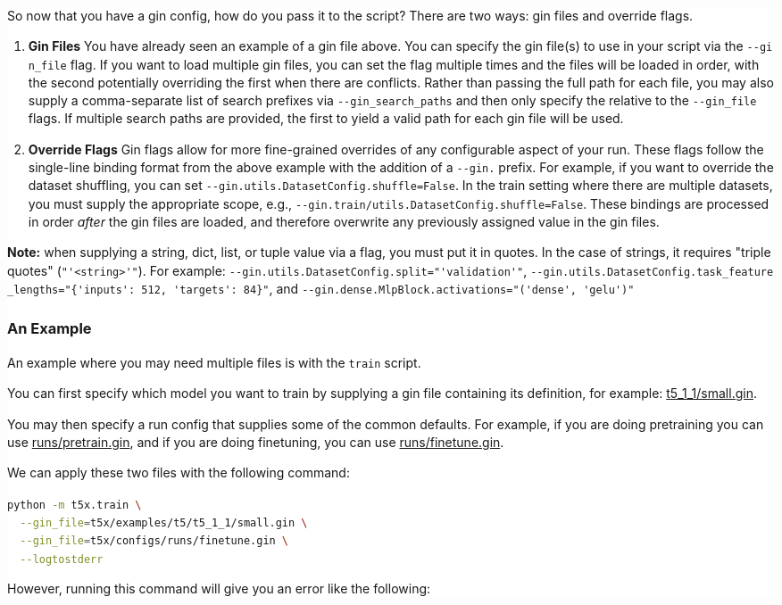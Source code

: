 So now that you have a gin config, how do you pass it to the script? There are
two ways: gin files and override flags.

1.  **Gin Files** You have already seen an example of a gin file above. You can
    specify the gin file(s) to use in your script via the `--gin_file` flag. If
    you want to load multiple gin files, you can set the flag multiple times and
    the files will be loaded in order, with the second potentially overriding
    the first when there are conflicts. Rather than passing the full path for
    each file, you may also supply a comma-separate list of search prefixes via
    `--gin_search_paths` and then only specify the relative to the `--gin_file`
    flags. If multiple search paths are provided, the first to yield a valid
    path for each gin file will be used.

1.  **Override Flags** Gin flags allow for more fine-grained overrides of any
    configurable aspect of your run. These flags follow the single-line binding
    format from the above example with the addition of a `--gin.` prefix. For
    example, if you want to override the dataset shuffling, you can set
    `--gin.utils.DatasetConfig.shuffle=False`. In the train setting where there
    are multiple datasets, you must supply the appropriate scope, e.g.,
    `--gin.train/utils.DatasetConfig.shuffle=False`. These bindings are
    processed in order *after* the gin files are loaded, and therefore overwrite
    any previously assigned value in the gin files.

**Note:** when supplying a string, dict, list, or tuple value via a flag, you
must put it in quotes. In the case of strings, it requires "triple quotes"
(`"'<string>'"`). For example: `--gin.utils.DatasetConfig.split="'validation'"`,
`--gin.utils.DatasetConfig.task_feature_lengths="{'inputs': 512, 'targets':
84}"`, and `--gin.dense.MlpBlock.activations="('dense', 'gelu')"`

### An Example

An example where you may need multiple files is with the `train` script.

You can first specify which model you want to train by supplying a gin file
containing its definition, for example:
[t5_1_1/small.gin](t5x/examples/t5/t5_1_1/small.gin).

You may then specify a run config that supplies some of the common defaults. For
example, if you are doing pretraining you can use
[runs/pretrain.gin](https://github.com/google-research/t5x/tree/main/t5x/configs/runs/pretrain.gin),
and if you are doing finetuning, you can use
[runs/finetune.gin](https://github.com/google-research/t5x/tree/main/t5x/configs/runs/finetune.gin).

We can apply these two files with the following command:

```sh
python -m t5x.train \
  --gin_file=t5x/examples/t5/t5_1_1/small.gin \
  --gin_file=t5x/configs/runs/finetune.gin \
  --logtostderr
```

However, running this command will give you an error like the following:
